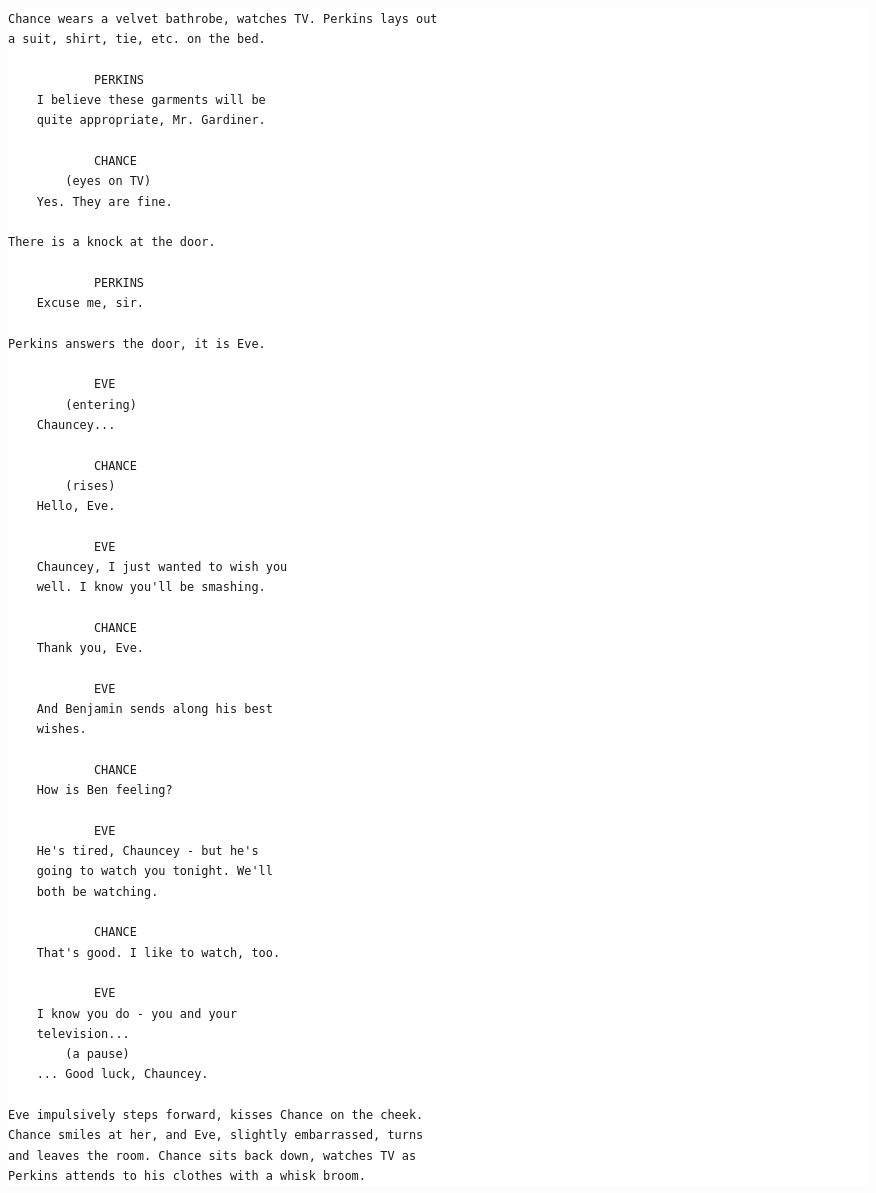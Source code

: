 	Chance wears a velvet bathrobe, watches TV. Perkins lays out
	a suit, shirt, tie, etc. on the bed.

				PERKINS 
		I believe these garments will be
		quite appropriate, Mr. Gardiner.

				CHANCE 
			(eyes on TV)
		Yes. They are fine.

	There is a knock at the door.

				PERKINS 
		Excuse me, sir.

	Perkins answers the door, it is Eve.

				EVE 
			(entering)
		Chauncey...

				CHANCE 
			(rises)
		Hello, Eve.

				EVE 
		Chauncey, I just wanted to wish you
		well. I know you'll be smashing.

				CHANCE 
		Thank you, Eve.

				EVE 
		And Benjamin sends along his best
		wishes.

				CHANCE 
		How is Ben feeling?

				EVE 
		He's tired, Chauncey - but he's
		going to watch you tonight. We'll
		both be watching.

				CHANCE 
		That's good. I like to watch, too.

				EVE 
		I know you do - you and your
		television...
			(a pause)
		... Good luck, Chauncey. 

	Eve impulsively steps forward, kisses Chance on the cheek.
	Chance smiles at her, and Eve, slightly embarrassed, turns
	and leaves the room. Chance sits back down, watches TV as
	Perkins attends to his clothes with a whisk broom.
